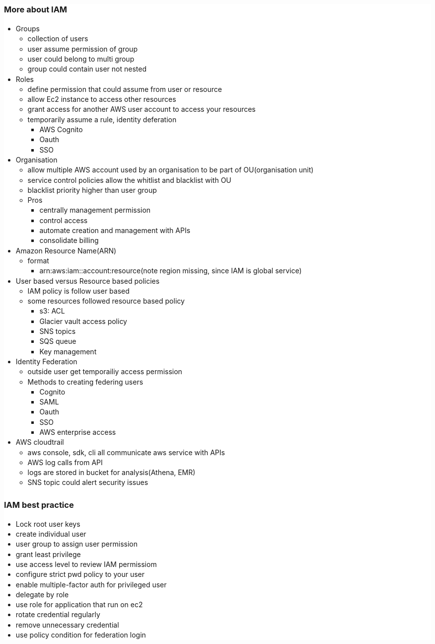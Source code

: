 
### More about IAM
- Groups
    - collection of users
    - user assume permission of group
    - user could belong to multi group
    - group could contain user not nested
- Roles
    - define permission that could assume from user or resource
    - allow Ec2 instance to access other resources
    - grant access for another AWS user account to access your resources
    - temporarily assume a rule, identity deferation
        - AWS Cognito
        - Oauth
        - SSO
- Organisation
    - allow multiple AWS account used by an organisation to be part of OU(organisation unit)
    - service control policies allow the whitlist and blacklist with OU
    - blacklist priority higher than user group
    - Pros
        - centrally management permission
        - control access
        - automate creation and management with APIs
        - consolidate billing
- Amazon Resource Name(ARN)
    - format
        - arn:aws:iam::account:resource(note region missing, since IAM is global service)
- User based versus Resource based policies
    - IAM policy is follow user based
    - some resources followed resource based policy
        - s3: ACL
        - Glacier vault access policy
        - SNS topics
        - SQS queue
        - Key management
- Identity Federation
    - outside user get temporailiy access permission
    - Methods to creating federing users
        - Cognito
        - SAML
        - Oauth
        - SSO
        - AWS enterprise access
- AWS cloudtrail
    - aws console, sdk, cli all communicate aws service with APIs
    - AWS log calls from API
    - logs are stored in bucket for analysis(Athena, EMR)
    - SNS topic could alert security issues


### IAM best practice
- Lock root user keys
- create individual user
- user group to assign user permission
- grant least privilege
- use access level to review IAM permissiom
- configure strict pwd policy to your user
- enable multiple-factor auth for privileged user
- delegate by role
- use role for application that run on ec2
- rotate credential regularly
- remove unnecessary credential
- use policy condition for federation login